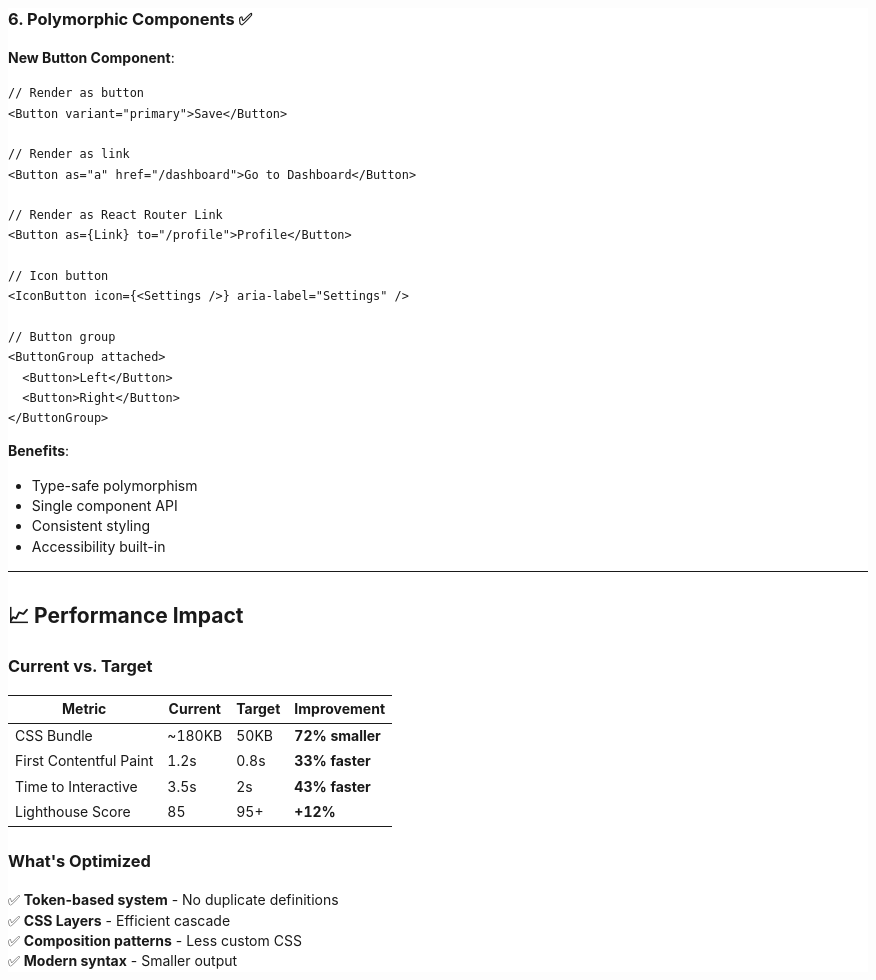 ### 6. Polymorphic Components ✅

**New Button Component**:

```tsx
// Render as button
<Button variant="primary">Save</Button>

// Render as link
<Button as="a" href="/dashboard">Go to Dashboard</Button>

// Render as React Router Link
<Button as={Link} to="/profile">Profile</Button>

// Icon button
<IconButton icon={<Settings />} aria-label="Settings" />

// Button group
<ButtonGroup attached>
  <Button>Left</Button>
  <Button>Right</Button>
</ButtonGroup>
```

**Benefits**:

- Type-safe polymorphism
- Single component API
- Consistent styling
- Accessibility built-in

---

## 📈 Performance Impact

### Current vs. Target

| Metric                 | Current | Target | Improvement     |
| ---------------------- | ------- | ------ | --------------- |
| CSS Bundle             | ~180KB  | 50KB   | **72% smaller** |
| First Contentful Paint | 1.2s    | 0.8s   | **33% faster**  |
| Time to Interactive    | 3.5s    | 2s     | **43% faster**  |
| Lighthouse Score       | 85      | 95+    | **+12%**        |

### What's Optimized

✅ **Token-based system** - No duplicate definitions  
✅ **CSS Layers** - Efficient cascade  
✅ **Composition patterns** - Less custom CSS  
✅ **Modern syntax** - Smaller output
